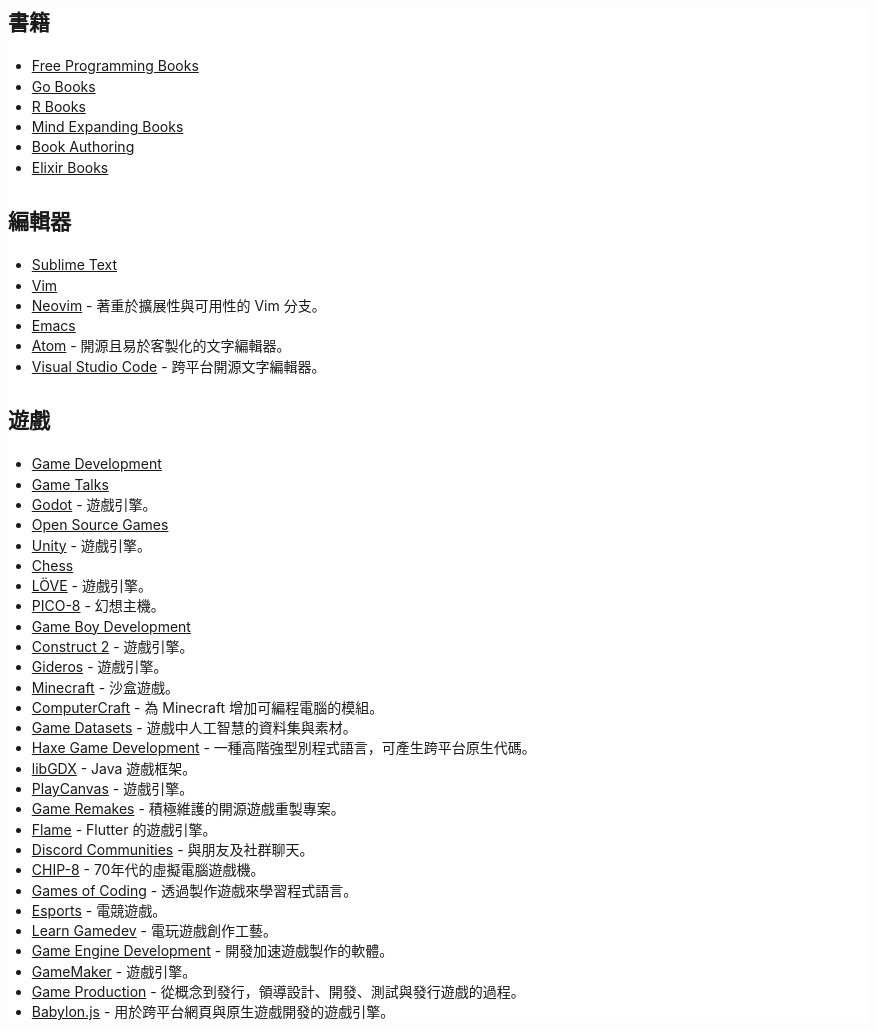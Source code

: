 ## 書籍

- [Free Programming Books](https://github.com/EbookFoundation/free-programming-books#readme)
- [Go Books](https://github.com/dariubs/GoBooks#readme)
- [R Books](https://github.com/RomanTsegelskyi/rbooks#readme)
- [Mind Expanding Books](https://github.com/hackerkid/Mind-Expanding-Books#readme)
- [Book Authoring](https://github.com/TalAter/awesome-book-authoring#readme)
- [Elixir Books](https://github.com/sger/ElixirBooks#readme)

## 編輯器

- [Sublime Text](https://github.com/dreikanter/sublime-bookmarks#readme)
- [Vim](https://github.com/mhinz/vim-galore#readme)
- [Neovim](https://github.com/rockerBOO/awesome-neovim#readme) - 著重於擴展性與可用性的 Vim 分支。
- [Emacs](https://github.com/emacs-tw/awesome-emacs#readme)
- [Atom](https://github.com/mehcode/awesome-atom#readme) - 開源且易於客製化的文字編輯器。
- [Visual Studio Code](https://github.com/viatsko/awesome-vscode#readme) - 跨平台開源文字編輯器。

## 遊戲

- [Game Development](https://github.com/ellisonleao/magictools#readme)
- [Game Talks](https://github.com/hzoo/awesome-gametalks#readme)
- [Godot](https://github.com/godotengine/awesome-godot#readme) - 遊戲引擎。
- [Open Source Games](https://github.com/michelpereira/awesome-open-source-games#readme)
- [Unity](https://github.com/RyanNielson/awesome-unity#readme) - 遊戲引擎。
- [Chess](https://github.com/hkirat/awesome-chess#readme)
- [LÖVE](https://github.com/love2d-community/awesome-love2d#readme) - 遊戲引擎。
- [PICO-8](https://github.com/pico-8/awesome-PICO-8#readme) - 幻想主機。
- [Game Boy Development](https://github.com/gbdev/awesome-gbdev#readme)
- [Construct 2](https://github.com/ConstructCommunity/awesome-construct#readme) - 遊戲引擎。
- [Gideros](https://github.com/stetso/awesome-gideros#readme) - 遊戲引擎。
- [Minecraft](https://github.com/bs-community/awesome-minecraft#readme) - 沙盒遊戲。
- [ComputerCraft](https://github.com/tomodachi94/awesome-computercraft#readme) - 為 Minecraft 增加可編程電腦的模組。
- [Game Datasets](https://github.com/leomaurodesenv/game-datasets#readme) - 遊戲中人工智慧的資料集與素材。
- [Haxe Game Development](https://github.com/Dvergar/awesome-haxe-gamedev#readme) - 一種高階強型別程式語言，可產生跨平台原生代碼。
- [libGDX](https://github.com/rafaskb/awesome-libgdx#readme) - Java 遊戲框架。
- [PlayCanvas](https://github.com/playcanvas/awesome-playcanvas#readme) - 遊戲引擎。
- [Game Remakes](https://github.com/radek-sprta/awesome-game-remakes#readme) - 積極維護的開源遊戲重製專案。
- [Flame](https://github.com/flame-engine/awesome-flame#readme) - Flutter 的遊戲引擎。
- [Discord Communities](https://github.com/mhxion/awesome-discord-communities#readme) - 與朋友及社群聊天。
- [CHIP-8](https://github.com/tobiasvl/awesome-chip-8#readme) - 70年代的虛擬電腦遊戲機。
- [Games of Coding](https://github.com/michelpereira/awesome-games-of-coding#readme) - 透過製作遊戲來學習程式語言。
- [Esports](https://github.com/strift/awesome-esports#readme) - 電競遊戲。
- [Learn Gamedev](https://github.com/notpresident35/awesome-learn-gamedev#readme) - 電玩遊戲創作工藝。
- [Game Engine Development](https://github.com/stevinz/awesome-game-engine-dev#readme) - 開發加速遊戲製作的軟體。
- [GameMaker](https://github.com/bytecauldron/awesome-gamemaker#readme) - 遊戲引擎。
- [Game Production](https://github.com/vhladiienko/awesome-game-production#readme) - 從概念到發行，領導設計、開發、測試與發行遊戲的過程。
- [Babylon.js](https://github.com/Symbitic/awesome-babylonjs#readme) - 用於跨平台網頁與原生遊戲開發的遊戲引擎。
